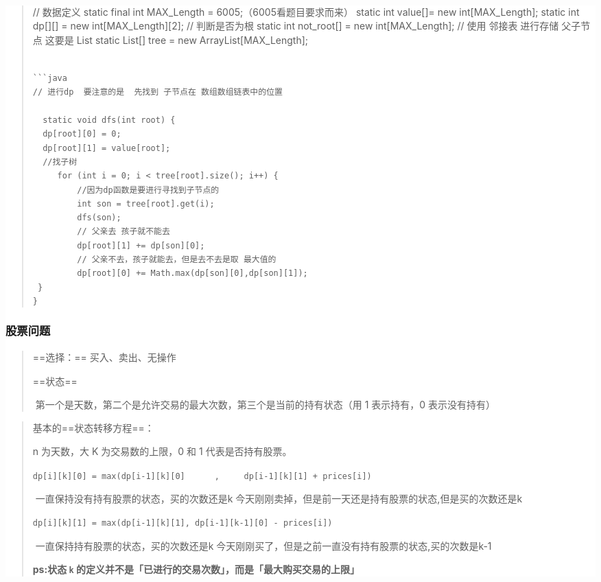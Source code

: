 >// 数据定义
>	static final int MAX_Length = 6005;（6005看题目要求而来）
>static int value[]= new int[MAX_Length];
>static int dp[][] = new int[MAX_Length][2];
>// 判断是否为根
>static int not_root[] = new int[MAX_Length];
>// 使用 邻接表 进行存储 父子节点 这要是 List
>static List<Integer>[] tree = new ArrayList[MAX_Length];
>
>```
>
>```java
>// 进行dp  要注意的是  先找到 子节点在 数组数组链表中的位置
>
>	static void dfs(int root) {
>   dp[root][0] = 0;
>   dp[root][1] = value[root];
>   //找子树
>      for (int i = 0; i < tree[root].size(); i++) {
>          //因为dp函数是要进行寻找到子节点的
>          int son = tree[root].get(i);
>          dfs(son);
>          // 父亲去 孩子就不能去
>          dp[root][1] += dp[son][0];
>          // 父亲不去，孩子就能去，但是去不去是取 最大值的
>          dp[root][0] += Math.max(dp[son][0],dp[son][1]);
>  }
>}
>```











### 股票问题

>==选择：==
>		买入、卖出、无操作
>
>==状态==
>
>​		第一个是天数，第二个是允许交易的最大次数，第三个是当前的持有状态（用 1 表示持有，0 表示没有持有）

>基本的==状态转移方程==：
>
>n 为天数，大 K 为交易数的上限，0 和 1 代表是否持有股票。
>
>`dp[i][k][0] = max(dp[i-1][k][0]      ,     dp[i-1][k][1] + prices[i])`
>
>​		一直保持没有持有股票的状态，买的次数还是k       今天刚刚卖掉，但是前一天还是持有股票的状态,但是买的次数还是k
>
>`dp[i][k][1] = max(dp[i-1][k][1], dp[i-1][k-1][0] - prices[i])`
>
>​		一直保持持有股票的状态，买的次数还是k          今天刚刚买了，但是之前一直没有持有股票的状态,买的次数是k-1
>
>**ps:状态 `k` 的定义并不是「已进行的交易次数」，而是「最大购买交易的上限」**
